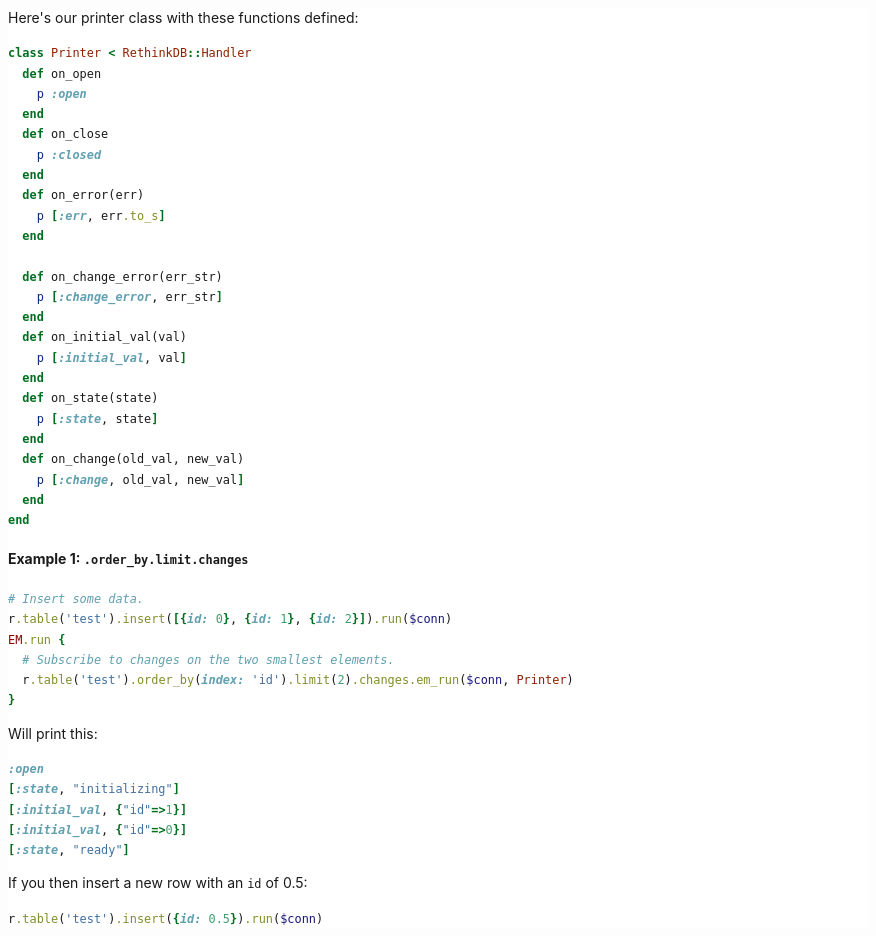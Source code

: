 Here's our printer class with these functions defined:

```rb
class Printer < RethinkDB::Handler
  def on_open
    p :open
  end
  def on_close
    p :closed
  end
  def on_error(err)
    p [:err, err.to_s]
  end

  def on_change_error(err_str)
    p [:change_error, err_str]
  end
  def on_initial_val(val)
    p [:initial_val, val]
  end
  def on_state(state)
    p [:state, state]
  end
  def on_change(old_val, new_val)
    p [:change, old_val, new_val]
  end
end
```

#### Example 1: `.order_by.limit.changes`

```rb
# Insert some data.
r.table('test').insert([{id: 0}, {id: 1}, {id: 2}]).run($conn)
EM.run {
  # Subscribe to changes on the two smallest elements.
  r.table('test').order_by(index: 'id').limit(2).changes.em_run($conn, Printer)
}
```

Will print this:

```rb
:open
[:state, "initializing"]
[:initial_val, {"id"=>1}]
[:initial_val, {"id"=>0}]
[:state, "ready"]
```

If you then insert a new row with an `id` of 0.5:

```rb
r.table('test').insert({id: 0.5}).run($conn)
```
